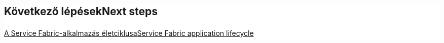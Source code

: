 

## <a name="next-steps"></a><span data-ttu-id="be837-145">Következő lépések</span><span class="sxs-lookup"><span data-stu-id="be837-145">Next steps</span></span>
[<span data-ttu-id="be837-146">A Service Fabric-alkalmazás életciklusa</span><span class="sxs-lookup"><span data-stu-id="be837-146">Service Fabric application lifecycle</span></span>](service-fabric-application-lifecycle.md)

